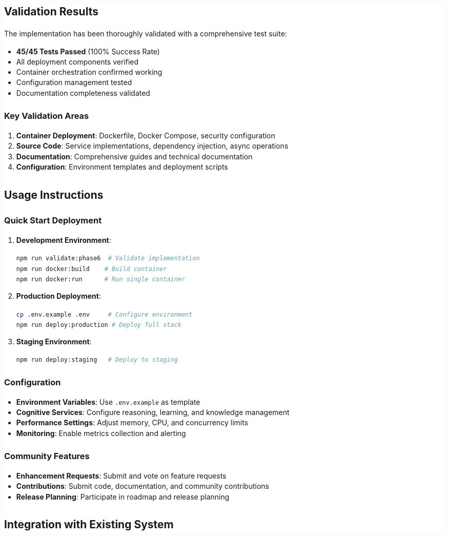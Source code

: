 ## Validation Results

The implementation has been thoroughly validated with a comprehensive test suite:

- **45/45 Tests Passed** (100% Success Rate)
- All deployment components verified
- Container orchestration confirmed working
- Configuration management tested
- Documentation completeness validated

### Key Validation Areas

1. **Container Deployment**: Dockerfile, Docker Compose, security configuration
2. **Source Code**: Service implementations, dependency injection, async operations
3. **Documentation**: Comprehensive guides and technical documentation
4. **Configuration**: Environment templates and deployment scripts

## Usage Instructions

### Quick Start Deployment

1. **Development Environment**:
   ```bash
   npm run validate:phase6  # Validate implementation
   npm run docker:build    # Build container
   npm run docker:run      # Run single container
   ```

2. **Production Deployment**:
   ```bash
   cp .env.example .env     # Configure environment
   npm run deploy:production # Deploy full stack
   ```

3. **Staging Environment**:
   ```bash
   npm run deploy:staging   # Deploy to staging
   ```

### Configuration

- **Environment Variables**: Use `.env.example` as template
- **Cognitive Services**: Configure reasoning, learning, and knowledge management
- **Performance Settings**: Adjust memory, CPU, and concurrency limits
- **Monitoring**: Enable metrics collection and alerting

### Community Features

- **Enhancement Requests**: Submit and vote on feature requests
- **Contributions**: Submit code, documentation, and community contributions
- **Release Planning**: Participate in roadmap and release planning

## Integration with Existing System

